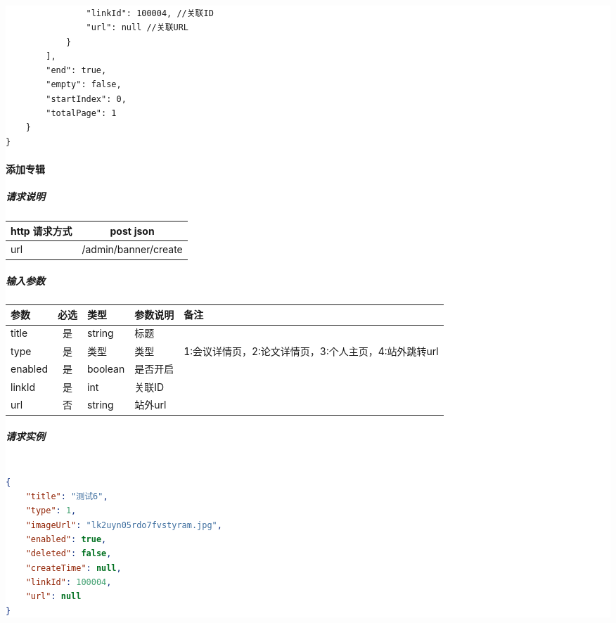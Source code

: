 ```
                "linkId": 100004, //关联ID
                "url": null //关联URL
            }
        ],
        "end": true,
        "empty": false,
        "startIndex": 0,
        "totalPage": 1
    }
}

```


####  添加专辑

##### 请求说明

| http 请求方式          | post json |
|:------------- |:---------------:|
| url      |/admin/banner/create |


#####  输入参数

| 参数          |必选             | 类型       | 参数说明        | 备注          |
|:-------------|:---------------:|:-------------|:-------------|:-------------|
| title   | 是 | string  |  标题| |
| type   | 是 | 类型  |  类型  | 1:会议详情页，2:论文详情页，3:个人主页，4:站外跳转url  |
| enabled   | 是 | boolean  |  是否开启 |  |
| linkId   | 是 | int  | 关联ID |  |
| url   | 否 | string  | 站外url |  |


##### 请求实例

```json

{
    "title": "测试6",
    "type": 1,
    "imageUrl": "lk2uyn05rdo7fvstyram.jpg",
    "enabled": true,
    "deleted": false,
    "createTime": null,
    "linkId": 100004,
    "url": null
}

```
